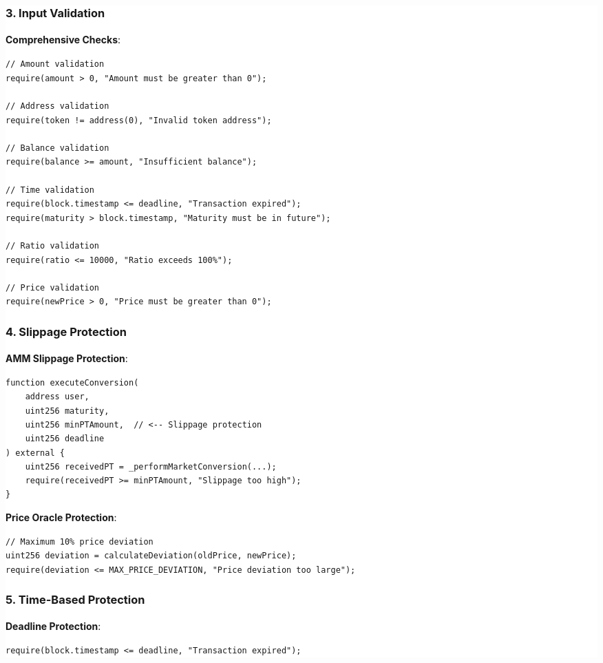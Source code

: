 ### 3. Input Validation

**Comprehensive Checks**:

```solidity
// Amount validation
require(amount > 0, "Amount must be greater than 0");

// Address validation  
require(token != address(0), "Invalid token address");

// Balance validation
require(balance >= amount, "Insufficient balance");

// Time validation
require(block.timestamp <= deadline, "Transaction expired");
require(maturity > block.timestamp, "Maturity must be in future");

// Ratio validation
require(ratio <= 10000, "Ratio exceeds 100%");

// Price validation
require(newPrice > 0, "Price must be greater than 0");
```

### 4. Slippage Protection

**AMM Slippage Protection**:
```solidity
function executeConversion(
    address user,
    uint256 maturity, 
    uint256 minPTAmount,  // <-- Slippage protection
    uint256 deadline
) external {
    uint256 receivedPT = _performMarketConversion(...);
    require(receivedPT >= minPTAmount, "Slippage too high");
}
```

**Price Oracle Protection**:
```solidity
// Maximum 10% price deviation
uint256 deviation = calculateDeviation(oldPrice, newPrice);
require(deviation <= MAX_PRICE_DEVIATION, "Price deviation too large");
```

### 5. Time-Based Protection

**Deadline Protection**:
```solidity
require(block.timestamp <= deadline, "Transaction expired");
```
